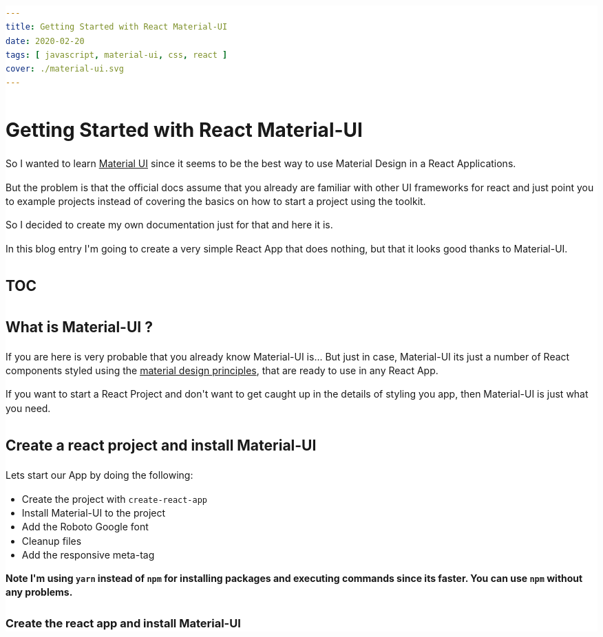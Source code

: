 ```yaml
---
title: Getting Started with React Material-UI
date: 2020-02-20
tags: [ javascript, material-ui, css, react ]
cover: ./material-ui.svg
---
```


# Getting Started with React Material-UI

So I wanted to learn [Material UI](https://material-ui.com/) since it seems to be the best way to use Material Design in a React Applications.

But the problem is that the official docs assume that you already are familiar with other UI frameworks for react and just point you to example projects instead of covering the basics on how to start a project using the toolkit.

So I decided to create my own documentation just for that and here it is.

In this blog entry I'm going to create a very simple React App that does nothing, but that it looks good thanks to Material-UI.

## TOC

```toc

```

## What is Material-UI ?

If you are here is very probable that you already know Material-UI is... But just in case, Material-UI its just a number of React components styled using the [material design principles](https://material.io), that are ready to use in any React App.

If you want to start a React Project and don't want to get caught up in the details of styling you app, then Material-UI is just what you need.

## Create a react project and install Material-UI

Lets start our App by doing the following:

- Create the project with `create-react-app`
- Install Material-UI to the project
- Add the Roboto Google font
- Cleanup files
- Add the responsive meta-tag

**Note I'm using `yarn` instead of `npm` for installing packages and executing commands since its faster. You can use `npm` without any problems.**

### Create the react app and install Material-UI
